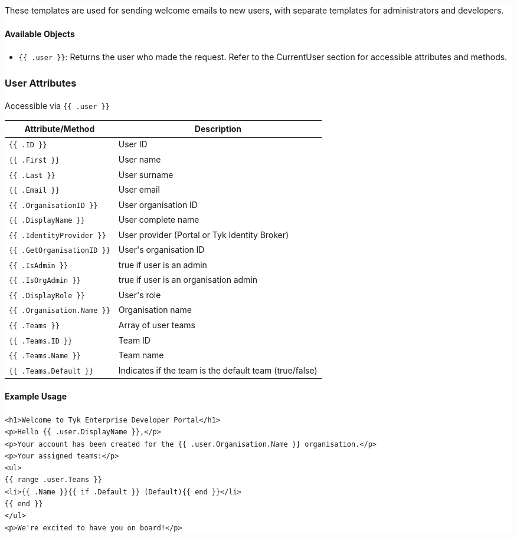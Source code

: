 These templates are used for sending welcome emails to new users, with separate templates for administrators and developers.

#### Available Objects

- `{{ .user }}`: Returns the user who made the request. Refer to the CurrentUser section for accessible attributes and methods.

### User Attributes

Accessible via `{{ .user }}`

| Attribute/Method | Description |
|-------------------|-------------|
| `{{ .ID }}` | User ID |
| `{{ .First }}` | User name |
| `{{ .Last }}` | User surname |
| `{{ .Email }}` | User email |
| `{{ .OrganisationID }}` | User organisation ID |
| `{{ .DisplayName }}` | User complete name |
| `{{ .IdentityProvider }}` | User provider (Portal or Tyk Identity Broker) |
| `{{ .GetOrganisationID }}` | User's organisation ID |
| `{{ .IsAdmin }}` | true if user is an admin |
| `{{ .IsOrgAdmin }}` | true if user is an organisation admin |
| `{{ .DisplayRole }}` | User's role |
| `{{ .Organisation.Name }}` | Organisation name |
| `{{ .Teams }}` | Array of user teams |
| `{{ .Teams.ID }}` | Team ID |
| `{{ .Teams.Name }}` | Team name |
| `{{ .Teams.Default }}` | Indicates if the team is the default team (true/false) |

#### Example Usage
```
<h1>Welcome to Tyk Enterprise Developer Portal</h1>
<p>Hello {{ .user.DisplayName }},</p>
<p>Your account has been created for the {{ .user.Organisation.Name }} organisation.</p>
<p>Your assigned teams:</p>
<ul>
{{ range .user.Teams }}
<li>{{ .Name }}{{ if .Default }} (Default){{ end }}</li>
{{ end }}
</ul>
<p>We're excited to have you on board!</p>
```